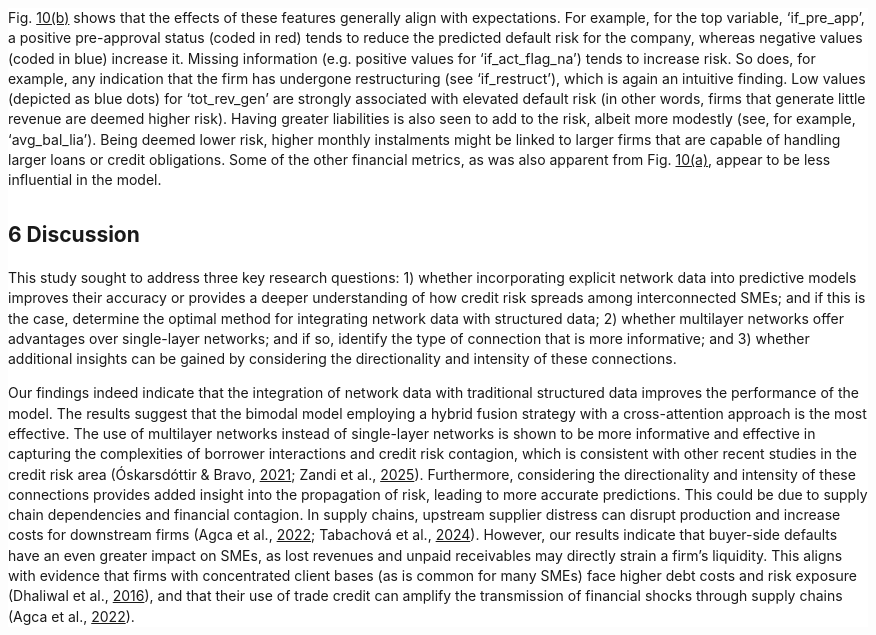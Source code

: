 Fig. [10(b)](https://arxiv.org/html/2510.09407v1#S5.F10.sf2 "In Figure 10 ‣ 5.5 Interpretability of the architecture ‣ 5 Results ‣ A multimodal approach to SME credit scoring integrating transaction and ownership networks 1footnote 11footnote 1NOTICE: This is the author’s version of a work which will be submitted for publication. Changes resulting from the publishing process, such as editing, corrections, structural formatting, and other quality control mechanisms may not be reflected in this document. This work is made available under a Creative Commons BY-NC-ND license. ΓΔΞΛ") shows that the effects of these features generally align with expectations. For example, for the top variable, ‘if\_pre\_app’, a positive pre-approval status (coded in red) tends to reduce the predicted default risk for the company, whereas negative values (coded in blue) increase it. Missing information (e.g. positive values for ‘if\_act\_flag\_na’) tends to increase risk. So does, for example, any indication that the firm has undergone restructuring (see ‘if\_restruct’), which is again an intuitive finding.
Low values (depicted as blue dots) for ‘tot\_rev\_gen’ are strongly associated with elevated default risk (in other words, firms that generate little revenue are deemed higher risk). Having greater liabilities is also seen to add to the risk, albeit more modestly (see, for example, ‘avg\_bal\_lia’). Being deemed lower risk, higher monthly instalments might be linked to larger firms that are capable of handling larger loans or credit obligations. Some of the other financial metrics, as was also apparent from Fig. [10(a)](https://arxiv.org/html/2510.09407v1#S5.F10.sf1 "In Figure 10 ‣ 5.5 Interpretability of the architecture ‣ 5 Results ‣ A multimodal approach to SME credit scoring integrating transaction and ownership networks 1footnote 11footnote 1NOTICE: This is the author’s version of a work which will be submitted for publication. Changes resulting from the publishing process, such as editing, corrections, structural formatting, and other quality control mechanisms may not be reflected in this document. This work is made available under a Creative Commons BY-NC-ND license. ΓΔΞΛ"), appear to be less influential in the model.

## 6 Discussion

This study sought to address three key research questions: 1) whether incorporating explicit network data into predictive models improves their accuracy or provides a deeper understanding of how credit risk spreads among interconnected SMEs; and if this is the case, determine the optimal method for integrating network data with structured data; 2) whether multilayer networks offer advantages over single-layer networks; and if so, identify the type of connection that is more informative; and 3) whether additional insights can be gained by considering the directionality and intensity of these connections.

Our findings indeed indicate that the integration of network data with traditional structured data improves the performance of the model. The results suggest that the bimodal model employing a hybrid fusion strategy with a cross-attention approach is the most effective. The use of multilayer networks instead of single-layer networks is shown to be more informative and effective in capturing the complexities of borrower interactions and credit risk contagion, which is consistent with other recent studies in the credit risk area (Óskarsdóttir & Bravo, [2021](https://arxiv.org/html/2510.09407v1#bib.bib46); Zandi et al., [2025](https://arxiv.org/html/2510.09407v1#bib.bib65)). Furthermore, considering the directionality and intensity of these connections provides added insight into the propagation of risk, leading to more accurate predictions. This could be due to supply chain dependencies and financial contagion. In supply chains, upstream supplier distress can disrupt production and increase costs for downstream firms (Agca et al., [2022](https://arxiv.org/html/2510.09407v1#bib.bib1); Tabachová et al., [2024](https://arxiv.org/html/2510.09407v1#bib.bib56)). However, our results indicate that buyer-side defaults have an even greater impact on SMEs, as lost revenues and unpaid receivables may directly strain a firm’s liquidity. This aligns with evidence that firms with concentrated client bases (as is common for many SMEs) face higher debt costs and risk exposure (Dhaliwal et al., [2016](https://arxiv.org/html/2510.09407v1#bib.bib21)), and that their use of trade credit can amplify the transmission of financial shocks through supply chains (Agca et al., [2022](https://arxiv.org/html/2510.09407v1#bib.bib1)).
